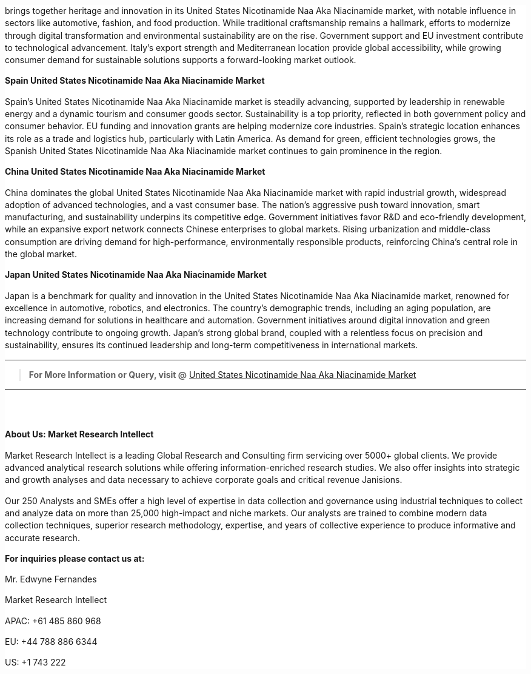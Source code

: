 brings together heritage and innovation in its United States Nicotinamide Naa Aka Niacinamide market, with notable influence in sectors like automotive, fashion, and food production. While traditional craftsmanship remains a hallmark, efforts to modernize through digital transformation and environmental sustainability are on the rise. Government support and EU investment contribute to technological advancement. Italy&rsquo;s export strength and Mediterranean location provide global accessibility, while growing consumer demand for sustainable solutions supports a forward-looking market outlook.</p><p class="" data-start="4424" data-end="4975"><strong data-start="4424" data-end="4445">Spain United States Nicotinamide Naa Aka Niacinamide Market</strong></p><p class="" data-start="4424" data-end="4975">Spain&rsquo;s United States Nicotinamide Naa Aka Niacinamide market is steadily advancing, supported by leadership in renewable energy and a dynamic tourism and consumer goods sector. Sustainability is a top priority, reflected in both government policy and consumer behavior. EU funding and innovation grants are helping modernize core industries. Spain&rsquo;s strategic location enhances its role as a trade and logistics hub, particularly with Latin America. As demand for green, efficient technologies grows, the Spanish United States Nicotinamide Naa Aka Niacinamide market continues to gain prominence in the region.</p><p class="" data-start="4977" data-end="5589"><strong data-start="4977" data-end="4998">China United States Nicotinamide Naa Aka Niacinamide Market</strong></p><p class="" data-start="4977" data-end="5589">China dominates the global United States Nicotinamide Naa Aka Niacinamide market with rapid industrial growth, widespread adoption of advanced technologies, and a vast consumer base. The nation&rsquo;s aggressive push toward innovation, smart manufacturing, and sustainability underpins its competitive edge. Government initiatives favor R&amp;D and eco-friendly development, while an expansive export network connects Chinese enterprises to global markets. Rising urbanization and middle-class consumption are driving demand for high-performance, environmentally responsible products, reinforcing China&rsquo;s central role in the global market.</p><p class="" data-start="5591" data-end="6162"><strong data-start="5591" data-end="5612">Japan United States Nicotinamide Naa Aka Niacinamide Market</strong></p><p class="" data-start="5591" data-end="6162">Japan is a benchmark for quality and innovation in the United States Nicotinamide Naa Aka Niacinamide market, renowned for excellence in automotive, robotics, and electronics. The country&rsquo;s demographic trends, including an aging population, are increasing demand for solutions in healthcare and automation. Government initiatives around digital innovation and green technology contribute to ongoing growth. Japan&rsquo;s strong global brand, coupled with a relentless focus on precision and sustainability, ensures its continued leadership and long-term competitiveness in international markets.</p><hr /><blockquote><p><span class="font-[700]"><strong>For More Information or Query, visit&nbsp;@</strong>&nbsp;</span><span class="font-[700]"><a href="https://www.marketresearchintellect.com/product/global-nicotinamide-naa-aka-niacinamide-market-size-and-forecast/?utm_source=Linkedin&utm_medium=019" target="_blank" data-tracking-control-name="article-ssr-frontend-pulse_little-text-block" data-tracking-will-navigate="" data-test-link="">United States Nicotinamide Naa Aka Niacinamide Market</a></span></p></blockquote><hr /><h3>&nbsp;</h3><p><strong><span class="font-[700]">About Us: Market Research Intellect</span></strong></p><p><span class="">Market Research Intellect is a leading Global Research and Consulting firm servicing over 5000+ global clients. We provide advanced analytical research solutions while offering information-enriched research studies.&nbsp;</span>We also offer insights into strategic and growth analyses and data necessary to achieve corporate goals and critical revenue Janisions.</p><p><span class="">Our 250 Analysts and SMEs offer a high level of expertise in data collection and governance using industrial techniques to collect and analyze data on more than 25,000 high-impact and niche markets. Our analysts are trained to combine modern data collection techniques, superior research methodology, expertise, and years of collective experience to produce informative and accurate research.</span></p><p><strong>For inquiries please contact us at:</strong></p><p>Mr. Edwyne Fernandes</p><p>Market Research Intellect</p><p>APAC: +61 485 860 968</p><p>EU: +44 788 886 6344</p><p>US: +1 743 222